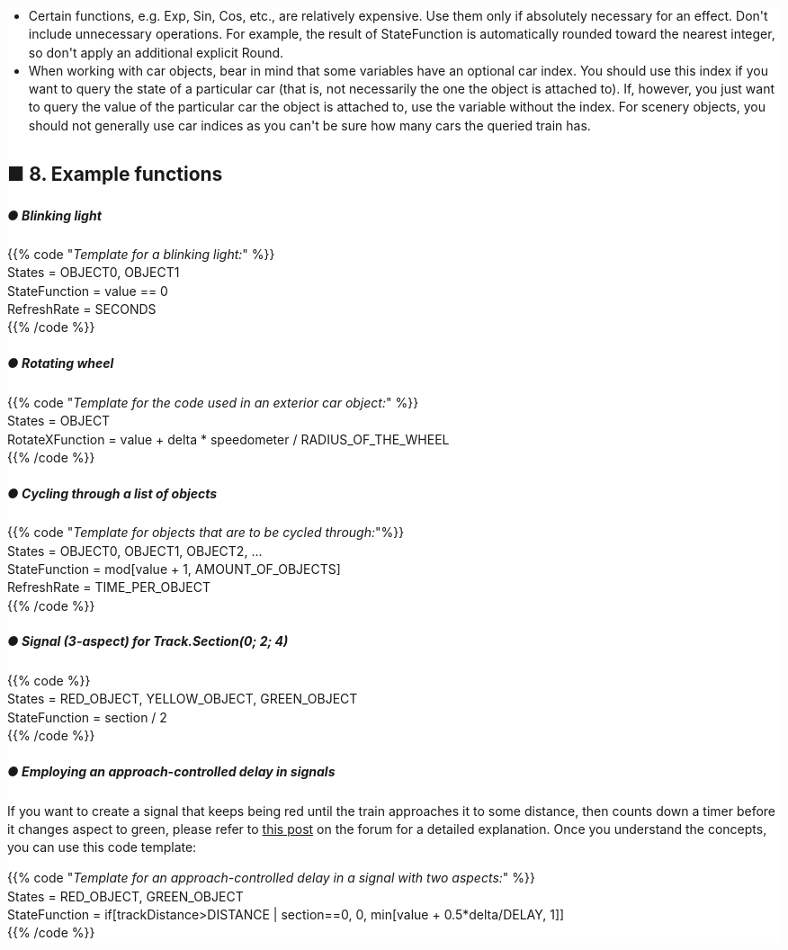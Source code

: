 - Certain functions, e.g. Exp, Sin, Cos, etc., are relatively expensive. Use them only if absolutely necessary for an effect. Don't include unnecessary operations. For example, the result of StateFunction is automatically rounded toward the nearest integer, so don't apply an additional explicit Round.
- When working with car objects, bear in mind that some variables have an optional car index. You should use this index if you want to query the state of a particular car (that is, not necessarily the one the object is attached to). If, however, you just want to query the value of the particular car the object is attached to, use the variable without the index. For scenery objects, you should not generally use car indices as you can't be sure how many cars the queried train has.

## <a name="examples"></a>■ 8. Example functions

##### ● Blinking light

{{% code "*Template for a blinking light:*" %}}  
States = OBJECT0, OBJECT1  
StateFunction = value == 0  
RefreshRate = SECONDS  
{{% /code %}}

##### ● Rotating wheel

{{% code "*Template for the code used in an exterior car object:*" %}}  
States = OBJECT  
RotateXFunction = value + delta * speedometer / RADIUS_OF_THE_WHEEL  
{{% /code %}}

##### ● Cycling through a list of objects

{{% code "*Template for objects that are to be cycled through:*"%}}  
States = OBJECT0, OBJECT1, OBJECT2, ...  
StateFunction = mod[value + 1, AMOUNT_OF_OBJECTS]  
RefreshRate = TIME_PER_OBJECT  
{{% /code %}}

##### ● Signal (3-aspect) for Track.Section(0; 2; 4)

{{% code %}}  
States = RED_OBJECT, YELLOW_OBJECT, GREEN_OBJECT  
StateFunction = section / 2  
{{% /code %}}

##### ● Employing an approach-controlled delay in signals

If you want to create a signal that keeps being red until the train approaches it to some distance, then counts down a timer before it changes aspect to green, please refer to [this post](http://web.archive.org/web/20100902041536/http://openbve.freeforums.org/delay-in-approach-controlled-signals-t1195.html#p5378) on the forum for a detailed explanation. Once you understand the concepts, you can use this code template:

{{% code "*Template for an approach-controlled delay in a signal with two aspects:*" %}}  
States = RED_OBJECT, GREEN_OBJECT  
StateFunction = if[trackDistance>DISTANCE | section==0, 0, min[value + 0.5*delta/DELAY, 1]]  
{{% /code %}}

